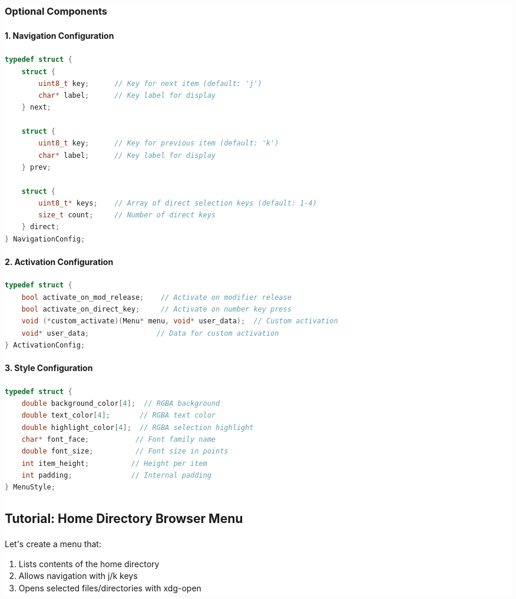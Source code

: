 ### Optional Components

#### 1. Navigation Configuration

```c
typedef struct {
    struct {
        uint8_t key;      // Key for next item (default: 'j')
        char* label;      // Key label for display
    } next;
    
    struct {
        uint8_t key;      // Key for previous item (default: 'k')
        char* label;      // Key label for display
    } prev;
    
    struct {
        uint8_t* keys;    // Array of direct selection keys (default: 1-4)
        size_t count;     // Number of direct keys
    } direct;
} NavigationConfig;
```

#### 2. Activation Configuration

```c
typedef struct {
    bool activate_on_mod_release;    // Activate on modifier release
    bool activate_on_direct_key;     // Activate on number key press
    void (*custom_activate)(Menu* menu, void* user_data);  // Custom activation
    void* user_data;                // Data for custom activation
} ActivationConfig;
```

#### 3. Style Configuration

```c
typedef struct {
    double background_color[4];  // RGBA background
    double text_color[4];       // RGBA text color
    double highlight_color[4];  // RGBA selection highlight
    char* font_face;           // Font family name
    double font_size;          // Font size in points
    int item_height;          // Height per item
    int padding;              // Internal padding
} MenuStyle;
```

## Tutorial: Home Directory Browser Menu

Let's create a menu that:
1. Lists contents of the home directory
2. Allows navigation with j/k keys
3. Opens selected files/directories with xdg-open
